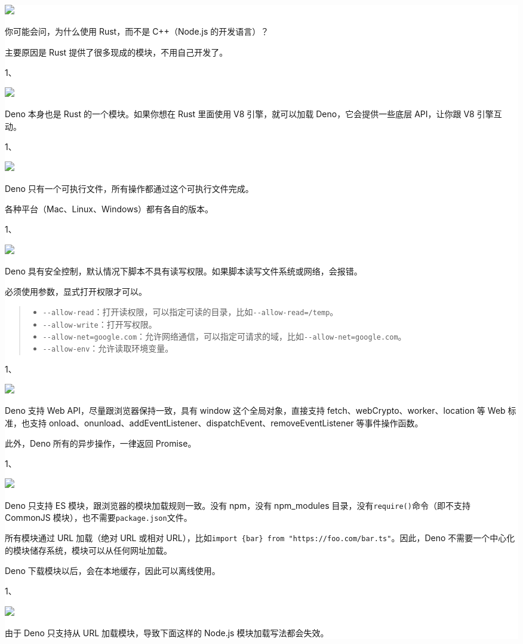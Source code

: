 ![](https://www.wangbase.com/blogimg/asset/202001/bg2020012508.jpg)

你可能会问，为什么使用 Rust，而不是 C++（Node.js 的开发语言）？

主要原因是 Rust 提供了很多现成的模块，不用自己开发了。

1、

![](https://www.wangbase.com/blogimg/asset/202001/bg2020012509.jpg)

Deno 本身也是 Rust 的一个模块。如果你想在 Rust 里面使用 V8 引擎，就可以加载 Deno，它会提供一些底层 API，让你跟 V8 引擎互动。

1、

![](https://www.wangbase.com/blogimg/asset/202001/bg2020012511.jpg)

Deno 只有一个可执行文件，所有操作都通过这个可执行文件完成。

各种平台（Mac、Linux、Windows）都有各自的版本。

1、

![](https://www.wangbase.com/blogimg/asset/202001/bg2020012512.jpg)

Deno 具有安全控制，默认情况下脚本不具有读写权限。如果脚本读写文件系统或网络，会报错。

必须使用参数，显式打开权限才可以。

> - `--allow-read`：打开读权限，可以指定可读的目录，比如`--allow-read=/temp`。
> - `--allow-write`：打开写权限。
> - `--allow-net=google.com`：允许网络通信，可以指定可请求的域，比如`--allow-net=google.com`。
> - `--allow-env`：允许读取环境变量。

1、

![](https://www.wangbase.com/blogimg/asset/202001/bg2020012513.jpg)

Deno 支持 Web API，尽量跟浏览器保持一致，具有 window 这个全局对象，直接支持 fetch、webCrypto、worker、location 等 Web 标准，也支持 onload、onunload、addEventListener、dispatchEvent、removeEventListener 等事件操作函数。

此外，Deno 所有的异步操作，一律返回 Promise。

1、

![](https://www.wangbase.com/blogimg/asset/202001/bg2020012514.jpg)

Deno 只支持 ES 模块，跟浏览器的模块加载规则一致。没有 npm，没有 npm_modules 目录，没有`require()`命令（即不支持 CommonJS 模块），也不需要`package.json`文件。

所有模块通过 URL 加载（绝对 URL 或相对 URL），比如`import {bar} from "https://foo.com/bar.ts"`。因此，Deno 不需要一个中心化的模块储存系统，模块可以从任何网址加载。

Deno 下载模块以后，会在本地缓存，因此可以离线使用。

1、

![](https://www.wangbase.com/blogimg/asset/202001/bg2020012516.jpg)

由于 Deno 只支持从 URL 加载模块，导致下面这样的 Node.js 模块加载写法都会失效。

